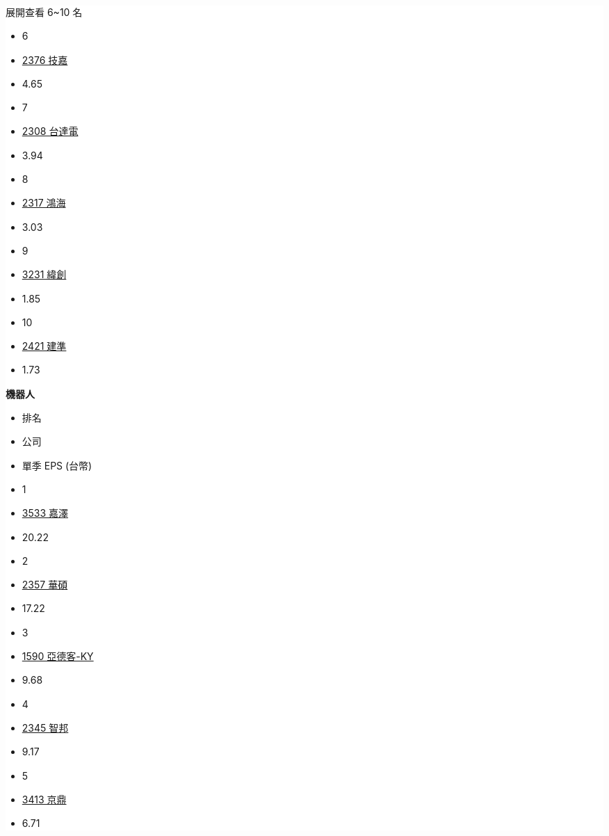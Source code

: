 展開查看 6~10 名

* 6
* [2376
  技嘉](/analysis/2376/eps)
* 4.65

* 7
* [2308
  台達電](/analysis/2308/eps)
* 3.94

* 8
* [2317
  鴻海](/analysis/2317/eps)
* 3.03

* 9
* [3231
  緯創](/analysis/3231/eps)
* 1.85

* 10
* [2421
  建準](/analysis/2421/eps)
* 1.73

**機器人**

* 排名
* 公司
* 單季 EPS (台幣)

* 1
* [3533
  嘉澤](/analysis/3533/eps)
* 20.22

* 2
* [2357
  華碩](/analysis/2357/eps)
* 17.22

* 3
* [1590
  亞德客-KY](/analysis/1590/eps)
* 9.68

* 4
* [2345
  智邦](/analysis/2345/eps)
* 9.17

* 5
* [3413
  京鼎](/analysis/3413/eps)
* 6.71
